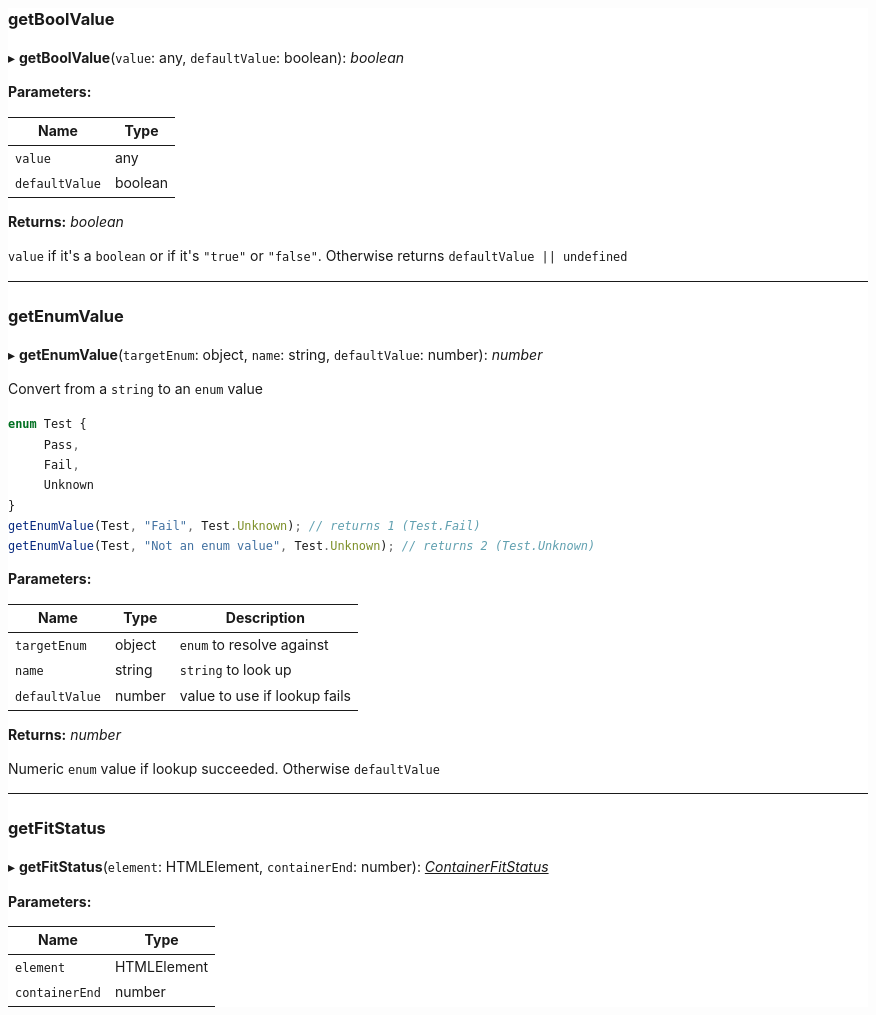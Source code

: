 ###  getBoolValue

▸ **getBoolValue**(`value`: any, `defaultValue`: boolean): *boolean*

**Parameters:**

Name | Type |
------ | ------ |
`value` | any |
`defaultValue` | boolean |

**Returns:** *boolean*

`value` if it's a `boolean` or if it's `"true"` or `"false"`. Otherwise returns `defaultValue || undefined`

___

###  getEnumValue

▸ **getEnumValue**(`targetEnum`: object, `name`: string, `defaultValue`: number): *number*

Convert from a `string` to an `enum` value
``` typescript
enum Test {
     Pass,
     Fail,
     Unknown
}
getEnumValue(Test, "Fail", Test.Unknown); // returns 1 (Test.Fail)
getEnumValue(Test, "Not an enum value", Test.Unknown); // returns 2 (Test.Unknown)
```

**Parameters:**

Name | Type | Description |
------ | ------ | ------ |
`targetEnum` | object | `enum` to resolve against |
`name` | string | `string` to look up |
`defaultValue` | number | value to use if lookup fails |

**Returns:** *number*

Numeric `enum` value if lookup succeeded. Otherwise `defaultValue`

___

###  getFitStatus

▸ **getFitStatus**(`element`: HTMLElement, `containerEnd`: number): *[ContainerFitStatus](../enums/_enums_.containerfitstatus.md)*

**Parameters:**

Name | Type |
------ | ------ |
`element` | HTMLElement |
`containerEnd` | number |
